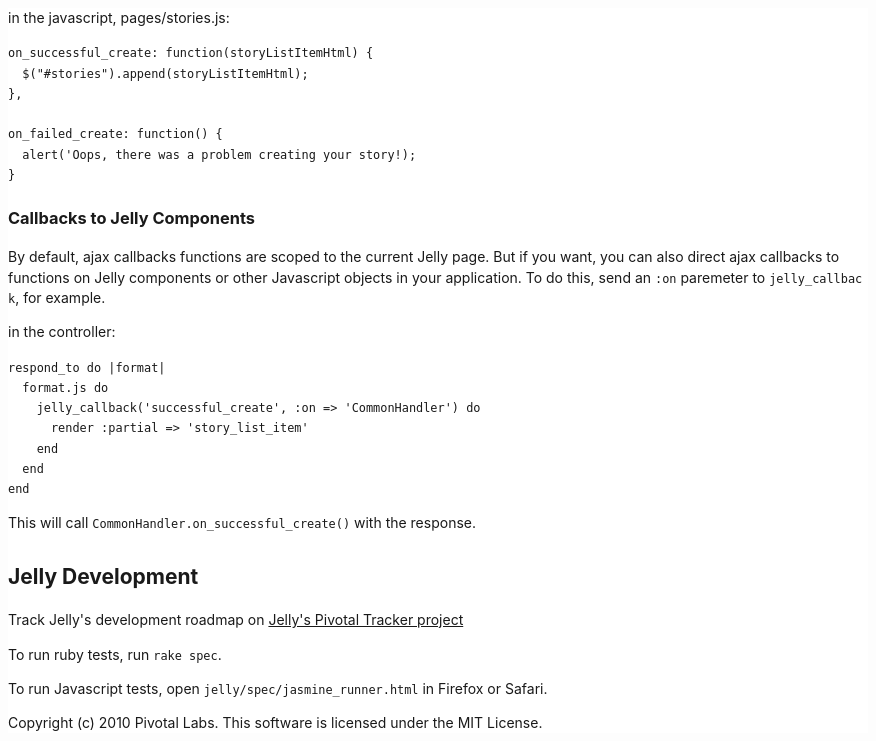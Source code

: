 in the javascript, pages/stories.js:

    on_successful_create: function(storyListItemHtml) {
      $("#stories").append(storyListItemHtml);
    },

    on_failed_create: function() {
      alert('Oops, there was a problem creating your story!);
    }

### Callbacks to Jelly Components

By default, ajax callbacks functions are scoped to the current Jelly page. But if you want, you can also direct ajax
callbacks to functions on Jelly components or other Javascript objects in your application. To
do this, send an `:on` paremeter to `jelly_callback`, for example.

in the controller:

    respond_to do |format|
      format.js do
        jelly_callback('successful_create', :on => 'CommonHandler') do
          render :partial => 'story_list_item'
        end
      end
    end

This will call `CommonHandler.on_successful_create()` with the response. 

Jelly Development
-----------------

Track Jelly's development roadmap on [Jelly's Pivotal Tracker project](http://www.pivotaltracker.com/projects/30454)

To run ruby tests, run `rake spec`.

To run Javascript tests, open `jelly/spec/jasmine_runner.html` in Firefox or Safari.

Copyright (c) 2010 Pivotal Labs. This software is licensed under the MIT License.
